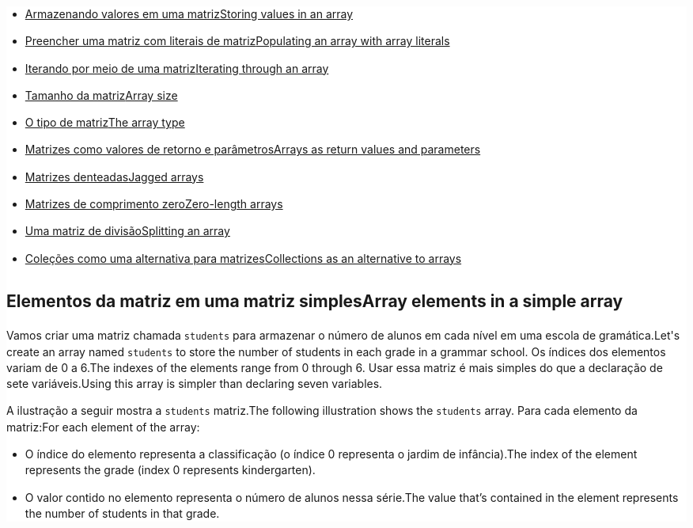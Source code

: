 - [<span data-ttu-id="c8eb1-121">Armazenando valores em uma matriz</span><span class="sxs-lookup"><span data-stu-id="c8eb1-121">Storing values in an array</span></span>](#storing-values-in-an-array)  
  
- [<span data-ttu-id="c8eb1-122">Preencher uma matriz com literais de matriz</span><span class="sxs-lookup"><span data-stu-id="c8eb1-122">Populating an array with array literals</span></span>](#populating-an-array-with-array-literals)  
  
- [<span data-ttu-id="c8eb1-123">Iterando por meio de uma matriz</span><span class="sxs-lookup"><span data-stu-id="c8eb1-123">Iterating through an array</span></span>](#iterating-through-an-array)  
  
- [<span data-ttu-id="c8eb1-124">Tamanho da matriz</span><span class="sxs-lookup"><span data-stu-id="c8eb1-124">Array size</span></span>](#BKMK_ArraySize)  

- [<span data-ttu-id="c8eb1-125">O tipo de matriz</span><span class="sxs-lookup"><span data-stu-id="c8eb1-125">The array type</span></span>](#the-array-type)  
  
- [<span data-ttu-id="c8eb1-126">Matrizes como valores de retorno e parâmetros</span><span class="sxs-lookup"><span data-stu-id="c8eb1-126">Arrays as return values and parameters</span></span>](#arrays-as-return-values-and-parameters)  
- [<span data-ttu-id="c8eb1-127">Matrizes denteadas</span><span class="sxs-lookup"><span data-stu-id="c8eb1-127">Jagged arrays</span></span>](#jagged-arrays)  
  
- [<span data-ttu-id="c8eb1-128">Matrizes de comprimento zero</span><span class="sxs-lookup"><span data-stu-id="c8eb1-128">Zero-length arrays</span></span>](#zero-length-arrays)  

- [<span data-ttu-id="c8eb1-129">Uma matriz de divisão</span><span class="sxs-lookup"><span data-stu-id="c8eb1-129">Splitting an array</span></span>](#splitting-an-array)
  
- [<span data-ttu-id="c8eb1-130">Coleções como uma alternativa para matrizes</span><span class="sxs-lookup"><span data-stu-id="c8eb1-130">Collections as an alternative to arrays</span></span>](#collections-as-an-alternative-to-arrays)  
  
##  <a name="array-elements-in-a-simple-array"></a><span data-ttu-id="c8eb1-131">Elementos da matriz em uma matriz simples</span><span class="sxs-lookup"><span data-stu-id="c8eb1-131">Array elements in a simple array</span></span>  

<span data-ttu-id="c8eb1-132">Vamos criar uma matriz chamada `students` para armazenar o número de alunos em cada nível em uma escola de gramática.</span><span class="sxs-lookup"><span data-stu-id="c8eb1-132">Let's create an array named `students` to store the number of students in each grade in a grammar school.</span></span> <span data-ttu-id="c8eb1-133">Os índices dos elementos variam de 0 a 6.</span><span class="sxs-lookup"><span data-stu-id="c8eb1-133">The indexes of the elements range from 0 through 6.</span></span> <span data-ttu-id="c8eb1-134">Usar essa matriz é mais simples do que a declaração de sete variáveis.</span><span class="sxs-lookup"><span data-stu-id="c8eb1-134">Using this array is simpler than declaring seven variables.</span></span>

<span data-ttu-id="c8eb1-135">A ilustração a seguir mostra a `students` matriz.</span><span class="sxs-lookup"><span data-stu-id="c8eb1-135">The following illustration shows the `students` array.</span></span> <span data-ttu-id="c8eb1-136">Para cada elemento da matriz:</span><span class="sxs-lookup"><span data-stu-id="c8eb1-136">For each element of the array:</span></span>  
  
-   <span data-ttu-id="c8eb1-137">O índice do elemento representa a classificação (o índice 0 representa o jardim de infância).</span><span class="sxs-lookup"><span data-stu-id="c8eb1-137">The index of the element represents the grade (index 0 represents kindergarten).</span></span>
  
-   <span data-ttu-id="c8eb1-138">O valor contido no elemento representa o número de alunos nessa série.</span><span class="sxs-lookup"><span data-stu-id="c8eb1-138">The value that’s contained in the element represents the number of students in that grade.</span></span>
  
